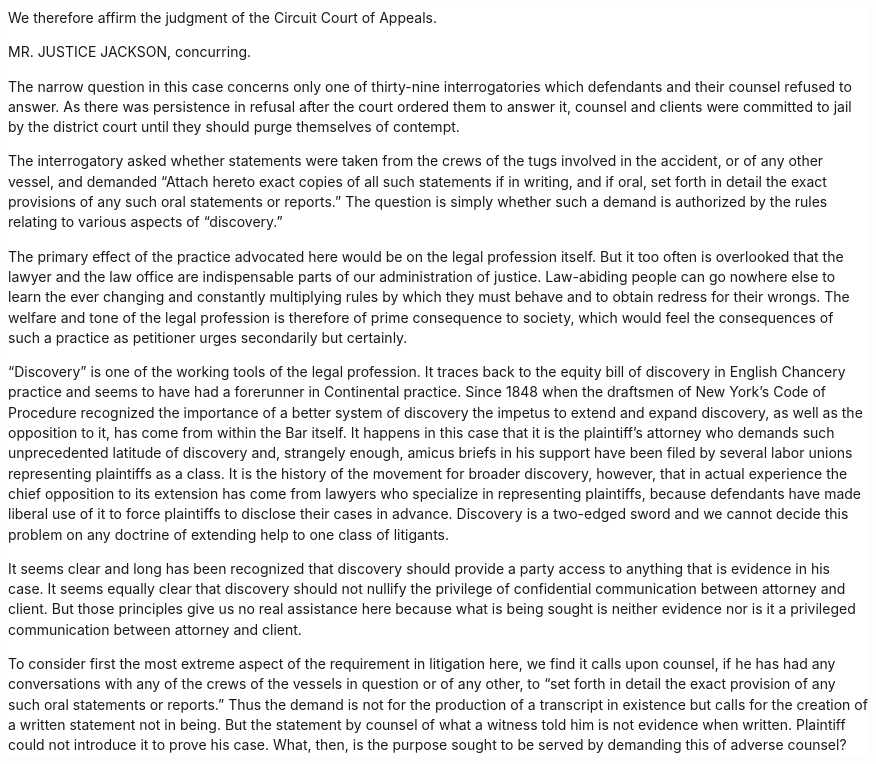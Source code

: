 We therefore affirm the judgment of the Circuit Court of Appeals.

MR. JUSTICE JACKSON, concurring.

The narrow question in this case concerns only one of thirty-nine
interrogatories which defendants and their counsel refused to answer. As
there was persistence in refusal after the court ordered them to answer
it, counsel and clients were committed to jail by the district court
until they should purge themselves of contempt.

The interrogatory asked whether statements were taken from the crews of
the tugs involved in the accident, or of any other vessel, and demanded
“Attach hereto exact copies of all such statements if in writing, and if
oral, set forth in detail the exact provisions of any such oral
statements or reports.” The question is simply whether such a demand is
authorized by the rules relating to various aspects of “discovery.”

The primary effect of the practice advocated here would be on the legal
profession itself. But it too often is overlooked that the lawyer and
the law office are indispensable parts of our administration of justice.
Law-abiding people can go nowhere else to learn the ever changing and
constantly multiplying rules by which they must behave and to obtain
redress for their wrongs. The welfare and tone of the legal profession
is therefore of prime consequence to society, which would feel the
consequences of such a practice as petitioner urges secondarily but
certainly.

“Discovery” is one of the working tools of the legal profession. It
traces back to the equity bill of discovery in English Chancery practice
and seems to have had a forerunner in Continental practice. Since 1848
when the draftsmen of New York’s Code of Procedure recognized the
importance of a better system of discovery the impetus to extend and
expand discovery, as well as the opposition to it, has come from within
the Bar itself. It happens in this case that it is the plaintiff’s
attorney who demands such unprecedented latitude of discovery and,
strangely enough, amicus briefs in his support have been filed by
several labor unions representing plaintiffs as a class. It is the
history of the movement for broader discovery, however, that in actual
experience the chief opposition to its extension has come from lawyers
who specialize in representing plaintiffs, because defendants have made
liberal use of it to force plaintiffs to disclose their cases in
advance. Discovery is a two-edged sword and we cannot decide this
problem on any doctrine of extending help to one class of litigants.

It seems clear and long has been recognized that discovery should
provide a party access to anything that is evidence in his case. It
seems equally clear that discovery should not nullify the privilege of
confidential communication between attorney and client. But those
principles give us no real assistance here because what is being sought
is neither evidence nor is it a privileged communication between
attorney and client.

To consider first the most extreme aspect of the requirement in
litigation here, we find it calls upon counsel, if he has had any
conversations with any of the crews of the vessels in question or of any
other, to “set forth in detail the exact provision of any such oral
statements or reports.” Thus the demand is not for the production of a
transcript in existence but calls for the creation of a written
statement not in being. But the statement by counsel of what a witness
told him is not evidence when written. Plaintiff could not introduce it
to prove his case. What, then, is the purpose sought to be served by
demanding this of adverse counsel?
